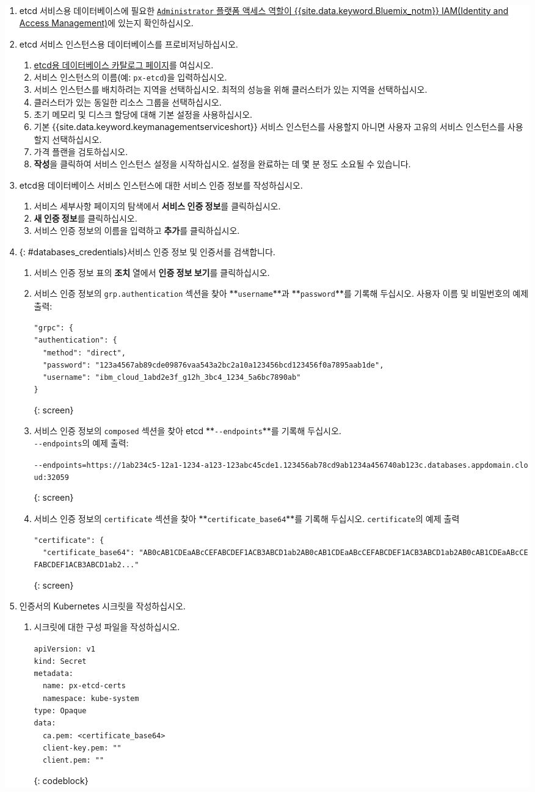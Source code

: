 1. etcd 서비스용 데이터베이스에 필요한 [`Administrator` 플랫폼 액세스 역할이 {{site.data.keyword.Bluemix_notm}} IAM(Identity and Access Management)](/docs/iam?topic=iam-iammanidaccser#iammanidaccser)에 있는지 확인하십시오.  

2. etcd 서비스 인스턴스용 데이터베이스를 프로비저닝하십시오.
   1. [etcd용 데이터베이스 카탈로그 페이지](https://cloud.ibm.com/catalog/services/databases-for-etcd)를 여십시오.
   2. 서비스 인스턴스의 이름(예: `px-etcd`)을 입력하십시오.
   3. 서비스 인스턴스를 배치하려는 지역을 선택하십시오. 최적의 성능을 위해 클러스터가 있는 지역을 선택하십시오.
   4. 클러스터가 있는 동일한 리소스 그룹을 선택하십시오.
   5. 초기 메모리 및 디스크 할당에 대해 기본 설정을 사용하십시오.
   6. 기본 {{site.data.keyword.keymanagementserviceshort}} 서비스 인스턴스를 사용할지 아니면 사용자 고유의 서비스 인스턴스를 사용할지 선택하십시오.
   5. 가격 플랜을 검토하십시오.
   6. **작성**을 클릭하여 서비스 인스턴스 설정을 시작하십시오. 설정을 완료하는 데 몇 분 정도 소요될 수 있습니다.
3. etcd용 데이터베이스 서비스 인스턴스에 대한 서비스 인증 정보를 작성하십시오.
   1. 서비스 세부사항 페이지의 탐색에서 **서비스 인증 정보**를 클릭하십시오.
   2. **새 인증 정보**를 클릭하십시오.
   3. 서비스 인증 정보의 이름을 입력하고 **추가**를 클릭하십시오.
4. {: #databases_credentials}서비스 인증 정보 및 인증서를 검색합니다.
   1. 서비스 인증 정보 표의 **조치** 열에서 **인증 정보 보기**를 클릭하십시오.
   2. 서비스 인증 정보의 `grp.authentication` 섹션을 찾아 **`username`**과 **`password`**를 기록해 두십시오.
      사용자 이름 및 비밀번호의 예제 출력:
      ```
      "grpc": {
      "authentication": {
        "method": "direct",
        "password": "123a4567ab89cde09876vaa543a2bc2a10a123456bcd123456f0a7895aab1de",
        "username": "ibm_cloud_1abd2e3f_g12h_3bc4_1234_5a6bc7890ab"
      }
      ```
      {: screen}
   3. 서비스 인증 정보의 `composed` 섹션을 찾아 etcd **`--endpoints`**를 기록해 두십시오.  
      `--endpoints`의 예제 출력:
      ```
      --endpoints=https://1ab234c5-12a1-1234-a123-123abc45cde1.123456ab78cd9ab1234a456740ab123c.databases.appdomain.cloud:32059
      ```
      {: screen}

   4. 서비스 인증 정보의 `certificate` 섹션을 찾아 **`certificate_base64`**를 기록해 두십시오.
      `certificate`의 예제 출력
      ```
      "certificate": {
        "certificate_base64": "AB0cAB1CDEaABcCEFABCDEF1ACB3ABCD1ab2AB0cAB1CDEaABcCEFABCDEF1ACB3ABCD1ab2AB0cAB1CDEaABcCEFABCDEF1ACB3ABCD1ab2..."
      ```
      {: screen}

5. 인증서의 Kubernetes 시크릿을 작성하십시오.
   1. 시크릿에 대한 구성 파일을 작성하십시오.
      ```
      apiVersion: v1
      kind: Secret
      metadata:
        name: px-etcd-certs
        namespace: kube-system
      type: Opaque
      data:
        ca.pem: <certificate_base64>
        client-key.pem: ""
        client.pem: ""
      ```
      {: codeblock}
